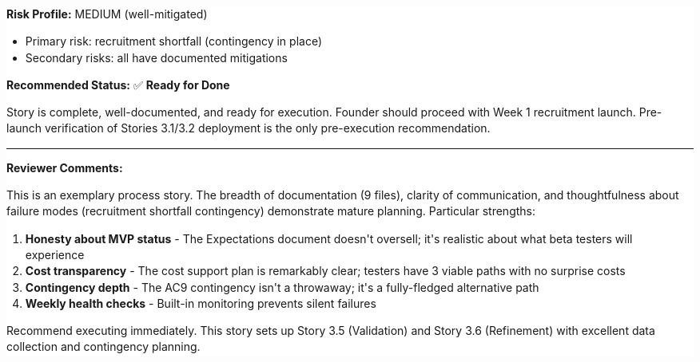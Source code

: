 **Risk Profile:** MEDIUM (well-mitigated)
- Primary risk: recruitment shortfall (contingency in place)
- Secondary risks: all have documented mitigations

**Recommended Status:** ✅ **Ready for Done**

Story is complete, well-documented, and ready for execution. Founder should proceed with Week 1 recruitment launch. Pre-launch verification of Stories 3.1/3.2 deployment is the only pre-execution recommendation.

---

**Reviewer Comments:**

This is an exemplary process story. The breadth of documentation (9 files), clarity of communication, and thoughtfulness about failure modes (recruitment shortfall contingency) demonstrate mature planning. Particular strengths:

1. **Honesty about MVP status** - The Expectations document doesn't oversell; it's realistic about what beta testers will experience
2. **Cost transparency** - The cost support plan is remarkably clear; testers have 3 viable paths with no surprise costs
3. **Contingency depth** - The AC9 contingency isn't a throwaway; it's a fully-fledged alternative path
4. **Weekly health checks** - Built-in monitoring prevents silent failures

Recommend executing immediately. This story sets up Story 3.5 (Validation) and Story 3.6 (Refinement) with excellent data collection and contingency planning.
